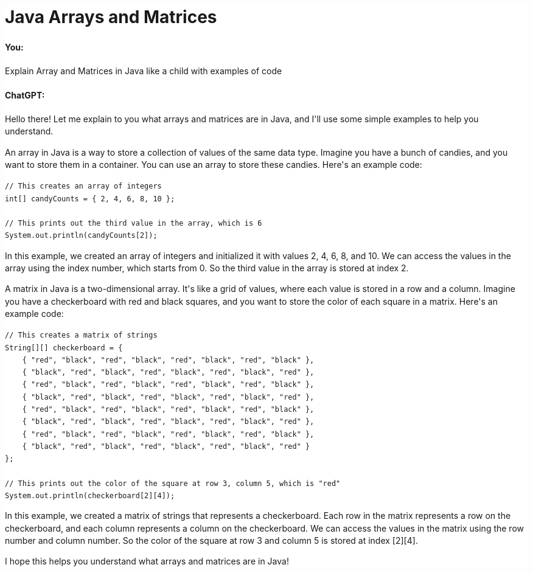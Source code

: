# Java Arrays and Matrices

#### You:
Explain Array and Matrices in Java like a child with examples of code

#### ChatGPT:
Hello there! Let me explain to you what arrays and matrices are in Java, and I'll use some simple examples to help you understand.

An array in Java is a way to store a collection of values of the same data type. Imagine you have a bunch of candies, and you want to store them in a container. You can use an array to store these candies. Here's an example code:

```
// This creates an array of integers
int[] candyCounts = { 2, 4, 6, 8, 10 };

// This prints out the third value in the array, which is 6
System.out.println(candyCounts[2]);
```

In this example, we created an array of integers and initialized it with values 2, 4, 6, 8, and 10. We can access the values in the array using the index number, which starts from 0. So the third value in the array is stored at index 2.

A matrix in Java is a two-dimensional array. It's like a grid of values, where each value is stored in a row and a column. Imagine you have a checkerboard with red and black squares, and you want to store the color of each square in a matrix. Here's an example code:

```
// This creates a matrix of strings
String[][] checkerboard = {
    { "red", "black", "red", "black", "red", "black", "red", "black" },
    { "black", "red", "black", "red", "black", "red", "black", "red" },
    { "red", "black", "red", "black", "red", "black", "red", "black" },
    { "black", "red", "black", "red", "black", "red", "black", "red" },
    { "red", "black", "red", "black", "red", "black", "red", "black" },
    { "black", "red", "black", "red", "black", "red", "black", "red" },
    { "red", "black", "red", "black", "red", "black", "red", "black" },
    { "black", "red", "black", "red", "black", "red", "black", "red" }
};

// This prints out the color of the square at row 3, column 5, which is "red"
System.out.println(checkerboard[2][4]);
```

In this example, we created a matrix of strings that represents a checkerboard. Each row in the matrix represents a row on the checkerboard, and each column represents a column on the checkerboard. We can access the values in the matrix using the row number and column number. So the color of the square at row 3 and column 5 is stored at index \[2]\[4].

I hope this helps you understand what arrays and matrices are in Java!

